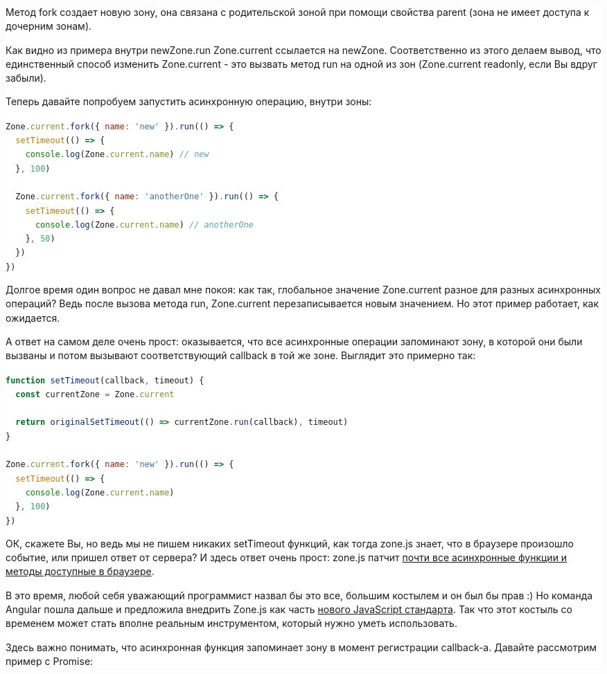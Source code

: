 Метод fork создает новую зону, она связана с родительской зоной при помощи свойства parent (зона не имеет доступа к дочерним зонам).

Как видно из примера внутри newZone.run Zone.current ссылается на newZone. Соответственно из этого делаем вывод, что единственный способ изменить Zone.current - это вызвать метод run на одной из зон (Zone.current readonly, если Вы вдруг забыли).

Теперь давайте попробуем запустить асинхронную операцию, внутри зоны:

```javascript
Zone.current.fork({ name: 'new' }).run(() => {
  setTimeout(() => {
    console.log(Zone.current.name) // new
  }, 100)
  
  Zone.current.fork({ name: 'anotherOne' }).run(() => {
    setTimeout(() => {
      console.log(Zone.current.name) // anotherOne
    }, 50)
  })
})
```

Долгое время один вопрос не давал мне покоя: как так, глобальное значение Zone.current разное для разных асинхронных операций? Ведь после вызова метода run, Zone.current перезаписывается новым значением. Но этот пример работает, как ожидается.

А ответ на самом деле очень прост: оказывается, что все асинхронные операции запоминают зону, в которой они были вызваны и потом вызывают соответствующий callback в той же зоне. Выглядит это примерно так:

```javascript
function setTimeout(callback, timeout) {
  const currentZone = Zone.current

  return originalSetTimeout(() => currentZone.run(callback), timeout)
}

Zone.current.fork({ name: 'new' }).run(() => {
  setTimeout(() => {
    console.log(Zone.current.name)
  }, 100)
})
```

ОК, скажете Вы, но ведь мы не пишем никаких setTimeout функций, как тогда zone.js знает, что в браузере произошло событие, или пришел ответ от сервера? И здесь ответ очень прост: zone.js патчит [почти все асинхронные функции и методы доступные в браузере](https://github.com/angular/zone.js/blob/master/STANDARD-APIS.md#browser).

В это время, любой себя уважающий программист назвал бы это все, большим костылем и он был бы прав :) Но команда Angular пошла дальше и предложила внедрить Zone.js как часть [нового JavaScript стандарта](https://domenic.github.io/zones/). Так что этот костыль со временем может стать вполне реальным инструментом, который нужно уметь использовать.

Здесь важно понимать, что асинхронная функция запоминает зону в момент регистрации callback-а. Давайте рассмотрим пример с Promise:
